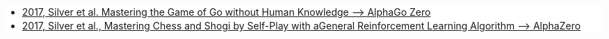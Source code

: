 * [2017, Silver et al. Mastering the Game of Go without Human Knowledge --> AlphaGo Zero](https://discovery.ucl.ac.uk/id/eprint/10045895/1/agz_unformatted_nature.pdf)
* [2017, Silver et al., Mastering Chess and Shogi by Self-Play with aGeneral Reinforcement Learning Algorithm --> AlphaZero](https://arxiv.org/pdf/1712.01815.pdf)
